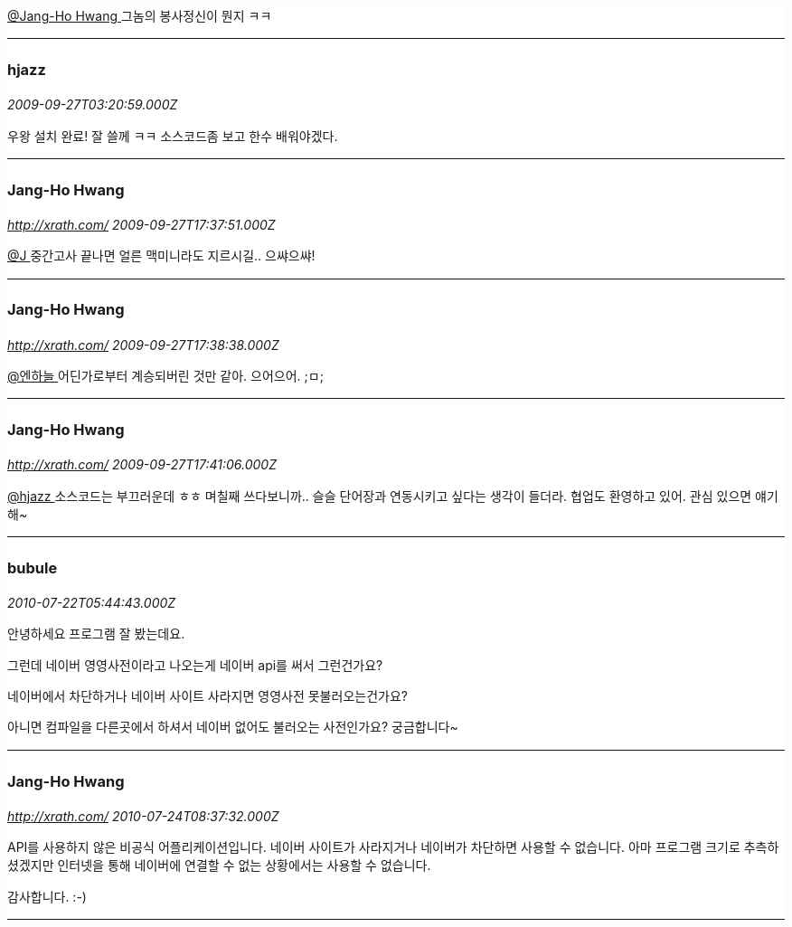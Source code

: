 [@Jang-Ho Hwang ](#comment-3151) 
그놈의 봉사정신이 뭔지 ㅋㅋ

---

### hjazz
*2009-09-27T03:20:59.000Z*

우왕 설치 완료! 
잘 쓸께 ㅋㅋ
소스코드좀 보고 한수 배워야겠다.

---

### Jang-Ho Hwang
*http://xrath.com/*
*2009-09-27T17:37:51.000Z*

[@J ](#comment-3155) 
중간고사 끝나면 얼른 맥미니라도 지르시길.. 으쌰으쌰!

---

### Jang-Ho Hwang
*http://xrath.com/*
*2009-09-27T17:38:38.000Z*

[@엔하늘 ](#comment-3161) 
어딘가로부터 계승되버린 것만 같아. 으어으어. ;ㅁ;

---

### Jang-Ho Hwang
*http://xrath.com/*
*2009-09-27T17:41:06.000Z*

[@hjazz ](#comment-3162) 
소스코드는 부끄러운데 ㅎㅎ 
며칠째 쓰다보니까.. 슬슬 단어장과 연동시키고 싶다는 생각이 들더라.
협업도 환영하고 있어. 관심 있으면 얘기해~

---

### bubule
*2010-07-22T05:44:43.000Z*

안녕하세요 프로그램 잘 봤는데요.

그런데 네이버 영영사전이라고 나오는게 네이버 api를 써서 그런건가요?

네이버에서 차단하거나 네이버 사이트 사라지면 영영사전 못불러오는건가요?

아니면 컴파일을 다른곳에서 하셔서 네이버 없어도 불러오는 사전인가요? 궁금합니다~

---

### Jang-Ho Hwang
*http://xrath.com/*
*2010-07-24T08:37:32.000Z*

API를 사용하지 않은 비공식 어플리케이션입니다. 네이버 사이트가 사라지거나 네이버가 차단하면 사용할 수 없습니다. 
아마 프로그램 크기로 추측하셨겠지만 인터넷을 통해 네이버에 연결할 수 없는 상황에서는 사용할 수 없습니다.

감사합니다. :-)

---
